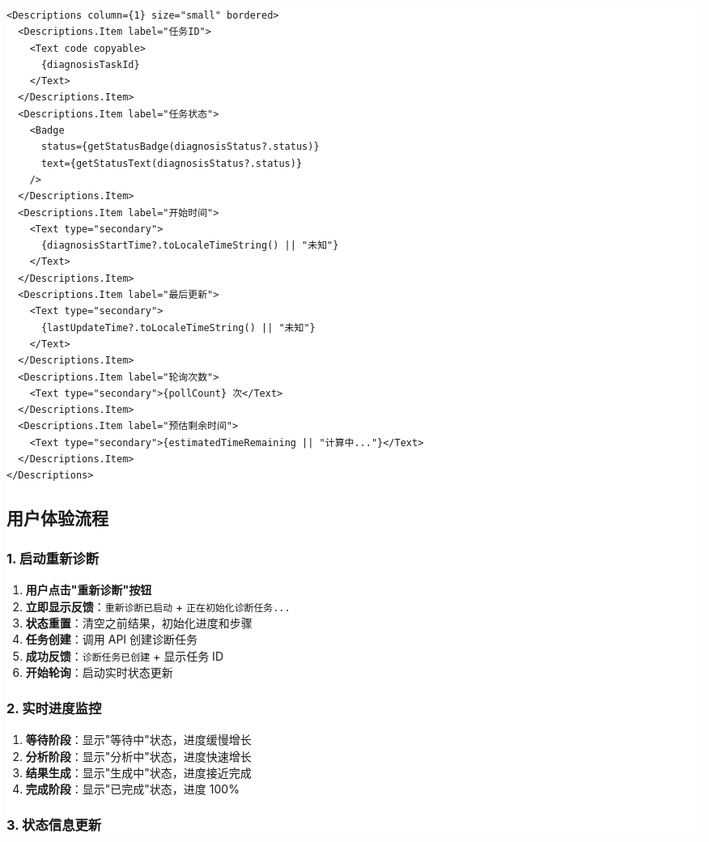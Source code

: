 ```tsx
<Descriptions column={1} size="small" bordered>
  <Descriptions.Item label="任务ID">
    <Text code copyable>
      {diagnosisTaskId}
    </Text>
  </Descriptions.Item>
  <Descriptions.Item label="任务状态">
    <Badge
      status={getStatusBadge(diagnosisStatus?.status)}
      text={getStatusText(diagnosisStatus?.status)}
    />
  </Descriptions.Item>
  <Descriptions.Item label="开始时间">
    <Text type="secondary">
      {diagnosisStartTime?.toLocaleTimeString() || "未知"}
    </Text>
  </Descriptions.Item>
  <Descriptions.Item label="最后更新">
    <Text type="secondary">
      {lastUpdateTime?.toLocaleTimeString() || "未知"}
    </Text>
  </Descriptions.Item>
  <Descriptions.Item label="轮询次数">
    <Text type="secondary">{pollCount} 次</Text>
  </Descriptions.Item>
  <Descriptions.Item label="预估剩余时间">
    <Text type="secondary">{estimatedTimeRemaining || "计算中..."}</Text>
  </Descriptions.Item>
</Descriptions>
```

## 用户体验流程

### 1. 启动重新诊断

1. **用户点击"重新诊断"按钮**
2. **立即显示反馈**：`重新诊断已启动` + `正在初始化诊断任务...`
3. **状态重置**：清空之前结果，初始化进度和步骤
4. **任务创建**：调用 API 创建诊断任务
5. **成功反馈**：`诊断任务已创建` + 显示任务 ID
6. **开始轮询**：启动实时状态更新

### 2. 实时进度监控

1. **等待阶段**：显示"等待中"状态，进度缓慢增长
2. **分析阶段**：显示"分析中"状态，进度快速增长
3. **结果生成**：显示"生成中"状态，进度接近完成
4. **完成阶段**：显示"已完成"状态，进度 100%

### 3. 状态信息更新
